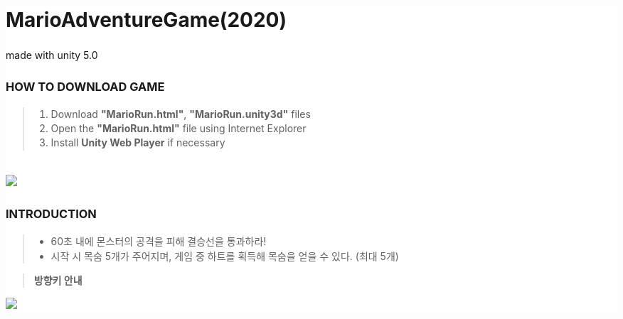 # MarioAdventureGame(2020)
made with unity 5.0

### HOW TO DOWNLOAD GAME ###
> 1. Download <b>"MarioRun.html"</b>, <b>"MarioRun.unity3d"</b> files
> 2. Open the <b>"MarioRun.html"</b> file using Internet Explorer
> 3. Install <b>Unity Web Player</b> if necessary
<br>
<img src = "https://user-images.githubusercontent.com/78129187/150166432-c51e8024-0832-4d83-bc8b-6c02b301a9bd.gif" width="60%">

### INTRODUCTION ###
> * 60초 내에 몬스터의 공격을 피해 결승선을 통과하라!
> * 시작 시 목숨 5개가 주어지며, 게임 중 하트를 획득해 목숨을 얻을 수 있다. (최대 5개) 


> <b>방향키 안내</b>
<img src = "https://user-images.githubusercontent.com/78129187/150167699-af1b3eb9-c732-456b-8405-349019bb12d4.png" width="60%">
